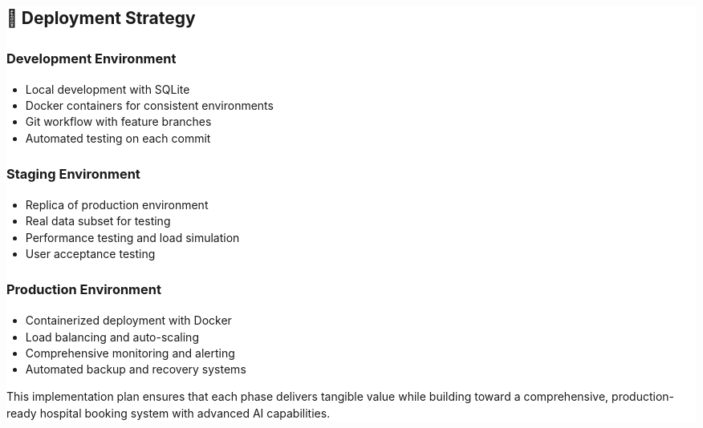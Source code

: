 
## 🚀 Deployment Strategy

### Development Environment
- Local development with SQLite
- Docker containers for consistent environments
- Git workflow with feature branches
- Automated testing on each commit

### Staging Environment
- Replica of production environment
- Real data subset for testing
- Performance testing and load simulation
- User acceptance testing

### Production Environment
- Containerized deployment with Docker
- Load balancing and auto-scaling
- Comprehensive monitoring and alerting
- Automated backup and recovery systems

This implementation plan ensures that each phase delivers tangible value while building toward a comprehensive, production-ready hospital booking system with advanced AI capabilities.